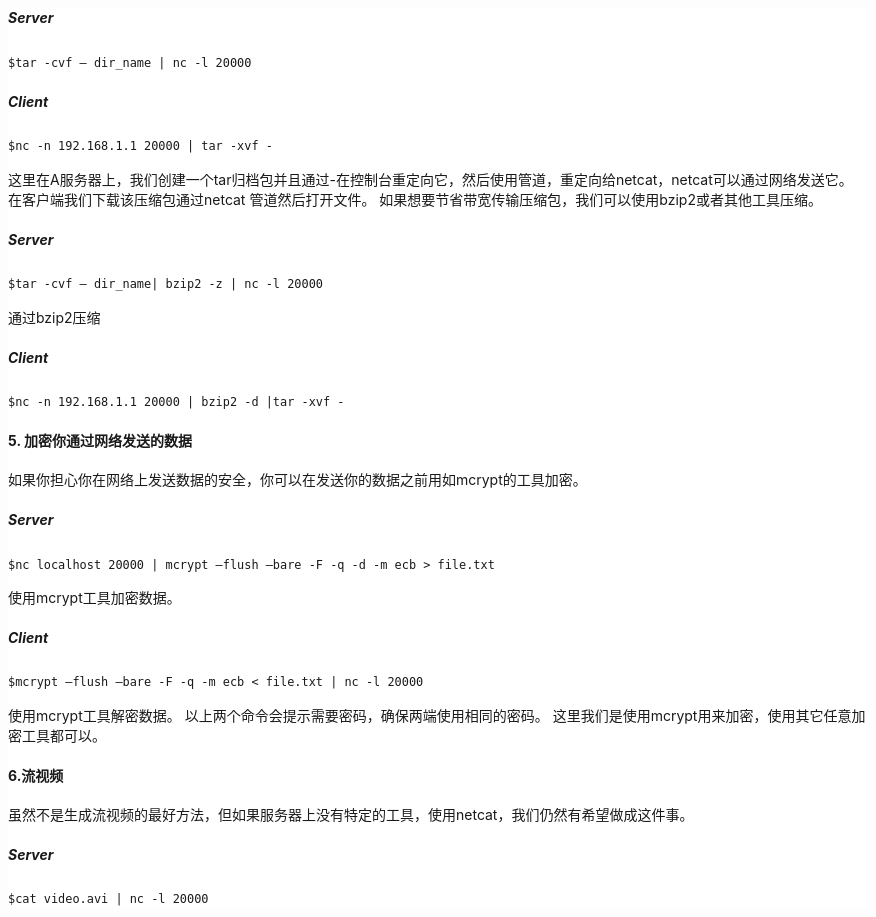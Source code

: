 ##### Server

```
$tar -cvf – dir_name | nc -l 20000
```

##### Client

```
$nc -n 192.168.1.1 20000 | tar -xvf -
```

这里在A服务器上，我们创建一个tar归档包并且通过-在控制台重定向它，然后使用管道，重定向给netcat，netcat可以通过网络发送它。
在客户端我们下载该压缩包通过netcat 管道然后打开文件。
如果想要节省带宽传输压缩包，我们可以使用bzip2或者其他工具压缩。

##### Server

```
$tar -cvf – dir_name| bzip2 -z | nc -l 20000
```

通过bzip2压缩

##### Client

```
$nc -n 192.168.1.1 20000 | bzip2 -d |tar -xvf -
```

 

#### 5. 加密你通过网络发送的数据

如果你担心你在网络上发送数据的安全，你可以在发送你的数据之前用如mcrypt的工具加密。

##### Server

```
$nc localhost 20000 | mcrypt –flush –bare -F -q -d -m ecb > file.txt
```

使用mcrypt工具加密数据。

##### Client

```
$mcrypt –flush –bare -F -q -m ecb < file.txt | nc -l 20000
```

使用mcrypt工具解密数据。
以上两个命令会提示需要密码，确保两端使用相同的密码。
这里我们是使用mcrypt用来加密，使用其它任意加密工具都可以。

#### 6.流视频

虽然不是生成流视频的最好方法，但如果服务器上没有特定的工具，使用netcat，我们仍然有希望做成这件事。

##### Server

```
$cat video.avi | nc -l 20000
```
